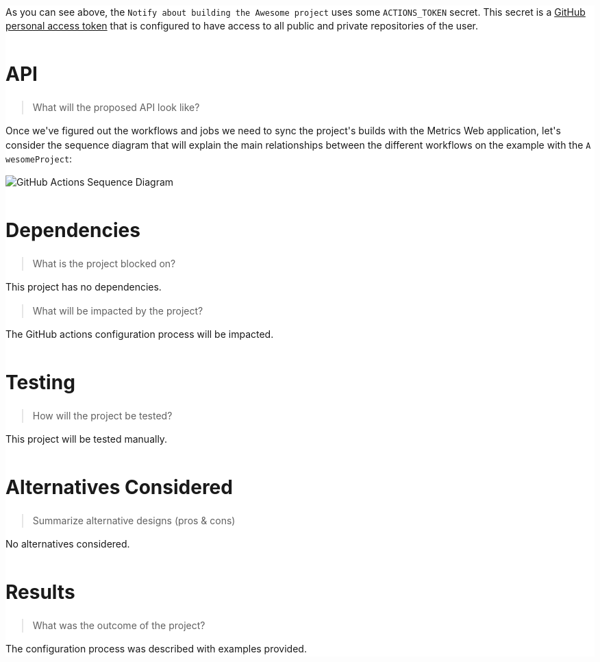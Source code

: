 As you can see above, the `Notify about building the Awesome project` uses some `ACTIONS_TOKEN` secret. This secret is a [GitHub personal access token](https://docs.github.com/en/free-pro-team@latest/github/authenticating-to-github/creating-a-personal-access-token) that is configured to have access to all public and private repositories of the user.


# API

> What will the proposed API look like?

Once we've figured out the workflows and jobs we need to sync the project's builds with the Metrics Web application, let's consider the sequence diagram that will explain the main relationships between the different workflows on the example with the `AwesomeProject`: 

![GitHub Actions Sequence Diagram](http://www.plantuml.com/plantuml/proxy?cache=no&fmt=svg&src=https://raw.githubusercontent.com/platform-platform/monorepo/github_actions_integrations_doc/docs/diagrmas/github_actions_sequence_diagram.puml)

# Dependencies

> What is the project blocked on?

This project has no dependencies.

> What will be impacted by the project?

The GitHub actions configuration process will be impacted.

# Testing

> How will the project be tested?

This project will be tested manually. 

# Alternatives Considered

> Summarize alternative designs (pros & cons)

No alternatives considered.

# Results

> What was the outcome of the project?

The configuration process was described with examples provided.
